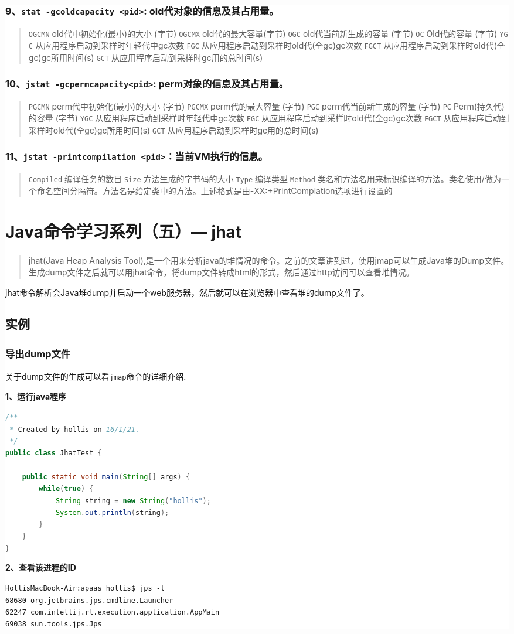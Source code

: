 ### 9、`stat -gcoldcapacity <pid>`: old代对象的信息及其占用量。

> `OGCMN` old代中初始化(最小)的大小 (字节) `OGCMX` old代的最大容量(字节) `OGC` old代当前新生成的容量 (字节) `OC` Old代的容量 (字节) `YGC` 从应用程序启动到采样时年轻代中gc次数 `FGC` 从应用程序启动到采样时old代(全gc)gc次数 `FGCT` 从应用程序启动到采样时old代(全gc)gc所用时间(s) `GCT` 从应用程序启动到采样时gc用的总时间(s)

### 10、`jstat -gcpermcapacity<pid>`: perm对象的信息及其占用量。

> `PGCMN` perm代中初始化(最小)的大小 (字节) `PGCMX` perm代的最大容量 (字节)
> `PGC` perm代当前新生成的容量 (字节) `PC` Perm(持久代)的容量 (字节) `YGC` 从应用程序启动到采样时年轻代中gc次数 `FGC` 从应用程序启动到采样时old代(全gc)gc次数 `FGCT` 从应用程序启动到采样时old代(全gc)gc所用时间(s) `GCT` 从应用程序启动到采样时gc用的总时间(s)

### 11、`jstat -printcompilation <pid>`：当前VM执行的信息。

> `Compiled` 编译任务的数目 `Size` 方法生成的字节码的大小 `Type` 编译类型 `Method` 类名和方法名用来标识编译的方法。类名使用/做为一个命名空间分隔符。方法名是给定类中的方法。上述格式是由-XX:+PrintComplation选项进行设置的



# Java命令学习系列（五）— jhat

> jhat(Java Heap Analysis Tool),是一个用来分析java的堆情况的命令。之前的文章讲到过，使用jmap可以生成Java堆的Dump文件。生成dump文件之后就可以用jhat命令，将dump文件转成html的形式，然后通过http访问可以查看堆情况。

jhat命令解析会Java堆dump并启动一个web服务器，然后就可以在浏览器中查看堆的dump文件了。

## 实例

### 导出dump文件

关于dump文件的生成可以看`jmap`命令的详细介绍.

**1、运行java程序**

```java
/**
 * Created by hollis on 16/1/21.
 */
public class JhatTest {

    public static void main(String[] args) {
        while(true) {
            String string = new String("hollis");
            System.out.println(string);
        }
    }
}
```

**2、查看该进程的ID**

```shell
HollisMacBook-Air:apaas hollis$ jps -l
68680 org.jetbrains.jps.cmdline.Launcher
62247 com.intellij.rt.execution.application.AppMain
69038 sun.tools.jps.Jps
```
